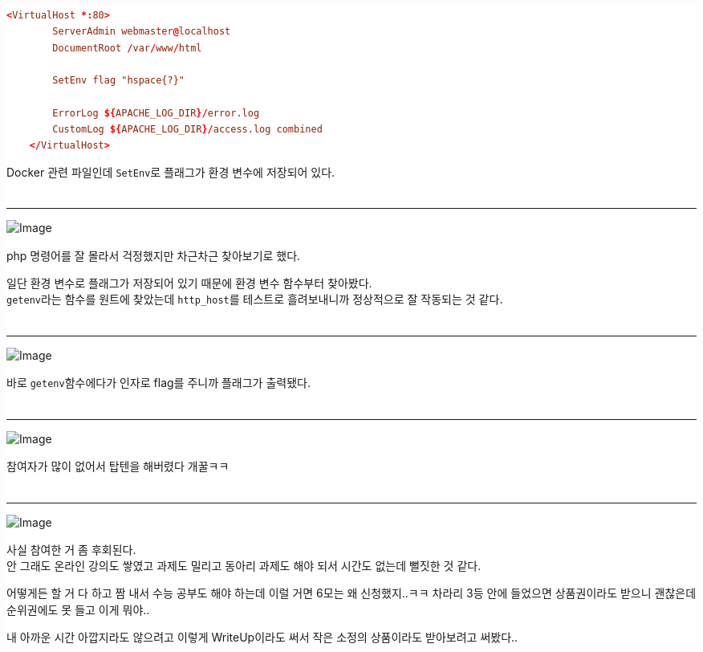 ```conf
<VirtualHost *:80>
        ServerAdmin webmaster@localhost
        DocumentRoot /var/www/html
    
        SetEnv flag "hspace{?}"
    
        ErrorLog ${APACHE_LOG_DIR}/error.log
        CustomLog ${APACHE_LOG_DIR}/access.log combined
    </VirtualHost>
```

Docker 관련 파일인데 `SetEnv`로 플래그가 환경 변수에 저장되어 있다.  
<br>

---

![Image](https://blog.kakaocdn.net/dn/wwiKo/btsHmcee9LW/d40rf8DCtjVC9XdUQzynw1/img.png)

php 명령어를 잘 몰라서 걱정했지만 차근차근 찾아보기로 했다.  

일단 환경 변수로 플래그가 저장되어 있기 때문에 환경 변수 함수부터 찾아봤다.  
`getenv`라는 함수를 원트에 찾았는데 `http_host`를 테스트로 흘려보내니까 정상적으로 잘 작동되는 것 같다.  
<br>

---

![Image](https://blog.kakaocdn.net/dn/cvZzHB/btsHl3242n2/QnyDxkzZrdWVJKXzFkvuk1/img.png)

바로 `getenv`함수에다가 인자로 flag를 주니까 플래그가 출력됐다.  
<br>

---

![Image](https://blog.kakaocdn.net/dn/d53daB/btsHncRQBwR/ubwIHy77mkN0tFfkVZ9pY0/img.png)

참여자가 많이 없어서 탑텐을 해버렸다 개꿀ㅋㅋ  
<br>

---


![Image](https://blog.kakaocdn.net/dn/uVRXl/btsHmXtSXhZ/hW1UoU0kWGWfMkxysp5hYK/img.png)

사실 참여한 거 좀 후회된다.  
안 그래도 온라인 강의도 쌓였고 과제도 밀리고 동아리 과제도 해야 되서 시간도 없는데 뻘짓한 것 같다.  

어떻게든 할 거 다 하고 짬 내서 수능 공부도 해야 하는데 이럴 거면 6모는 왜 신청했지..ㅋㅋ
차라리 3등 안에 들었으면 상품권이라도 받으니 괜찮은데 순위권에도 못 들고 이게 뭐야..  

내 아까운 시간 아깝지라도 않으려고 이렇게 WriteUp이라도 써서 작은 소정의 상품이라도 받아보려고 써봤다..

